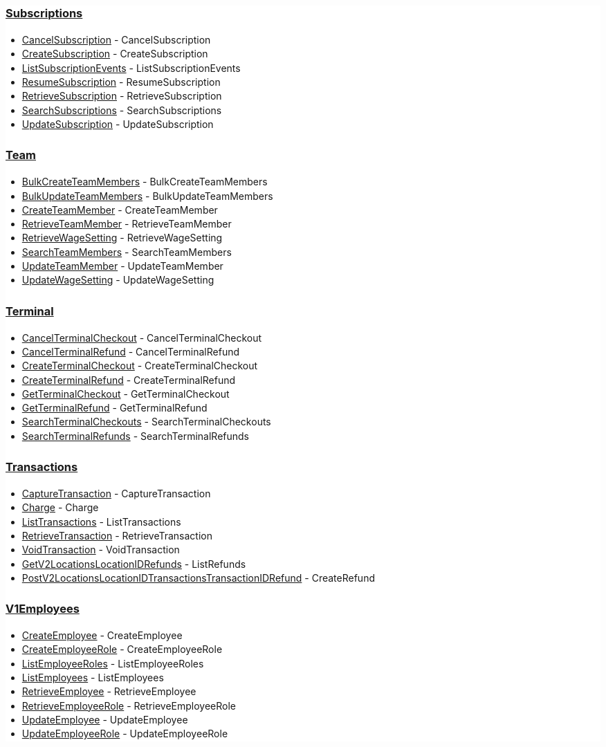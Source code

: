 ### [Subscriptions](docs/subscriptions/README.md)

* [CancelSubscription](docs/subscriptions/README.md#cancelsubscription) - CancelSubscription
* [CreateSubscription](docs/subscriptions/README.md#createsubscription) - CreateSubscription
* [ListSubscriptionEvents](docs/subscriptions/README.md#listsubscriptionevents) - ListSubscriptionEvents
* [ResumeSubscription](docs/subscriptions/README.md#resumesubscription) - ResumeSubscription
* [RetrieveSubscription](docs/subscriptions/README.md#retrievesubscription) - RetrieveSubscription
* [SearchSubscriptions](docs/subscriptions/README.md#searchsubscriptions) - SearchSubscriptions
* [UpdateSubscription](docs/subscriptions/README.md#updatesubscription) - UpdateSubscription

### [Team](docs/team/README.md)

* [BulkCreateTeamMembers](docs/team/README.md#bulkcreateteammembers) - BulkCreateTeamMembers
* [BulkUpdateTeamMembers](docs/team/README.md#bulkupdateteammembers) - BulkUpdateTeamMembers
* [CreateTeamMember](docs/team/README.md#createteammember) - CreateTeamMember
* [RetrieveTeamMember](docs/team/README.md#retrieveteammember) - RetrieveTeamMember
* [RetrieveWageSetting](docs/team/README.md#retrievewagesetting) - RetrieveWageSetting
* [SearchTeamMembers](docs/team/README.md#searchteammembers) - SearchTeamMembers
* [UpdateTeamMember](docs/team/README.md#updateteammember) - UpdateTeamMember
* [UpdateWageSetting](docs/team/README.md#updatewagesetting) - UpdateWageSetting

### [Terminal](docs/terminal/README.md)

* [CancelTerminalCheckout](docs/terminal/README.md#cancelterminalcheckout) - CancelTerminalCheckout
* [CancelTerminalRefund](docs/terminal/README.md#cancelterminalrefund) - CancelTerminalRefund
* [CreateTerminalCheckout](docs/terminal/README.md#createterminalcheckout) - CreateTerminalCheckout
* [CreateTerminalRefund](docs/terminal/README.md#createterminalrefund) - CreateTerminalRefund
* [GetTerminalCheckout](docs/terminal/README.md#getterminalcheckout) - GetTerminalCheckout
* [GetTerminalRefund](docs/terminal/README.md#getterminalrefund) - GetTerminalRefund
* [SearchTerminalCheckouts](docs/terminal/README.md#searchterminalcheckouts) - SearchTerminalCheckouts
* [SearchTerminalRefunds](docs/terminal/README.md#searchterminalrefunds) - SearchTerminalRefunds

### [Transactions](docs/transactions/README.md)

* [CaptureTransaction](docs/transactions/README.md#capturetransaction) - CaptureTransaction
* [Charge](docs/transactions/README.md#charge) - Charge
* [ListTransactions](docs/transactions/README.md#listtransactions) - ListTransactions
* [RetrieveTransaction](docs/transactions/README.md#retrievetransaction) - RetrieveTransaction
* [VoidTransaction](docs/transactions/README.md#voidtransaction) - VoidTransaction
* [GetV2LocationsLocationIDRefunds](docs/transactions/README.md#getv2locationslocationidrefunds) - ListRefunds
* [PostV2LocationsLocationIDTransactionsTransactionIDRefund](docs/transactions/README.md#postv2locationslocationidtransactionstransactionidrefund) - CreateRefund

### [V1Employees](docs/v1employees/README.md)

* [CreateEmployee](docs/v1employees/README.md#createemployee) - CreateEmployee
* [CreateEmployeeRole](docs/v1employees/README.md#createemployeerole) - CreateEmployeeRole
* [ListEmployeeRoles](docs/v1employees/README.md#listemployeeroles) - ListEmployeeRoles
* [ListEmployees](docs/v1employees/README.md#listemployees) - ListEmployees
* [RetrieveEmployee](docs/v1employees/README.md#retrieveemployee) - RetrieveEmployee
* [RetrieveEmployeeRole](docs/v1employees/README.md#retrieveemployeerole) - RetrieveEmployeeRole
* [UpdateEmployee](docs/v1employees/README.md#updateemployee) - UpdateEmployee
* [UpdateEmployeeRole](docs/v1employees/README.md#updateemployeerole) - UpdateEmployeeRole
